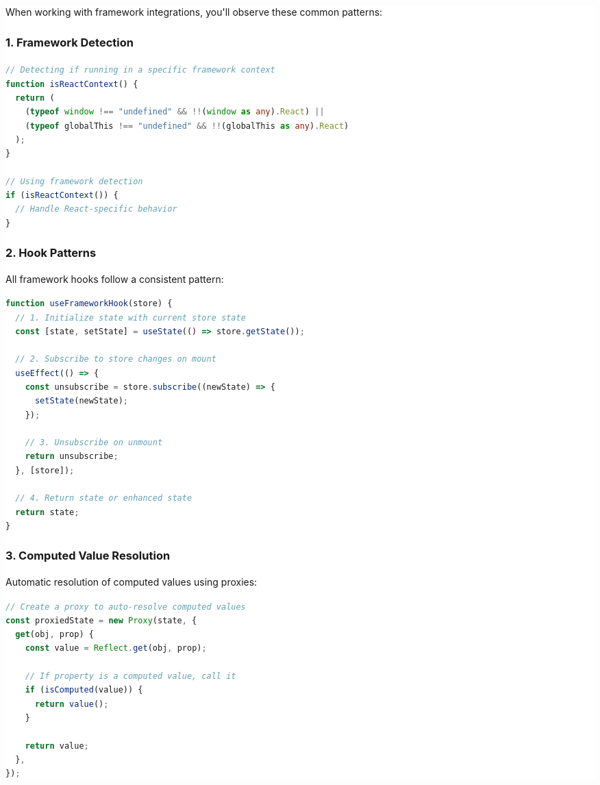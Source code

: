 When working with framework integrations, you'll observe these common patterns:

### 1. Framework Detection

```typescript
// Detecting if running in a specific framework context
function isReactContext() {
  return (
    (typeof window !== "undefined" && !!(window as any).React) ||
    (typeof globalThis !== "undefined" && !!(globalThis as any).React)
  );
}

// Using framework detection
if (isReactContext()) {
  // Handle React-specific behavior
}
```

### 2. Hook Patterns

All framework hooks follow a consistent pattern:

```typescript
function useFrameworkHook(store) {
  // 1. Initialize state with current store state
  const [state, setState] = useState(() => store.getState());

  // 2. Subscribe to store changes on mount
  useEffect(() => {
    const unsubscribe = store.subscribe((newState) => {
      setState(newState);
    });

    // 3. Unsubscribe on unmount
    return unsubscribe;
  }, [store]);

  // 4. Return state or enhanced state
  return state;
}
```

### 3. Computed Value Resolution

Automatic resolution of computed values using proxies:

```typescript
// Create a proxy to auto-resolve computed values
const proxiedState = new Proxy(state, {
  get(obj, prop) {
    const value = Reflect.get(obj, prop);

    // If property is a computed value, call it
    if (isComputed(value)) {
      return value();
    }

    return value;
  },
});
```
